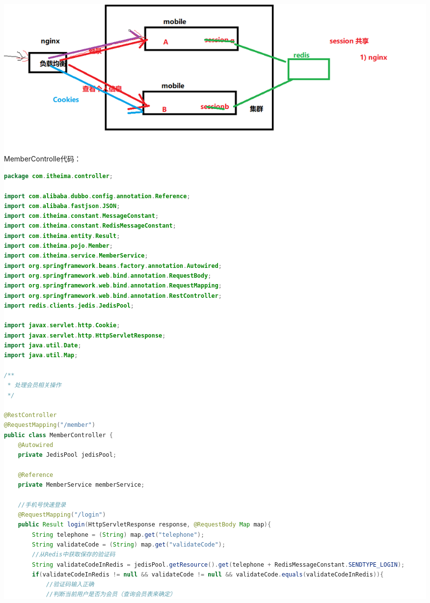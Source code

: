 ![1574995132741](assets/1574995132741.png)

MemberControlle代码：

```java
package com.itheima.controller;

import com.alibaba.dubbo.config.annotation.Reference;
import com.alibaba.fastjson.JSON;
import com.itheima.constant.MessageConstant;
import com.itheima.constant.RedisMessageConstant;
import com.itheima.entity.Result;
import com.itheima.pojo.Member;
import com.itheima.service.MemberService;
import org.springframework.beans.factory.annotation.Autowired;
import org.springframework.web.bind.annotation.RequestBody;
import org.springframework.web.bind.annotation.RequestMapping;
import org.springframework.web.bind.annotation.RestController;
import redis.clients.jedis.JedisPool;

import javax.servlet.http.Cookie;
import javax.servlet.http.HttpServletResponse;
import java.util.Date;
import java.util.Map;

/**
 * 处理会员相关操作
 */

@RestController
@RequestMapping("/member")
public class MemberController {
    @Autowired
    private JedisPool jedisPool;

    @Reference
    private MemberService memberService;

    //手机号快速登录
    @RequestMapping("/login")
    public Result login(HttpServletResponse response, @RequestBody Map map){
        String telephone = (String) map.get("telephone");
        String validateCode = (String) map.get("validateCode");
        //从Redis中获取保存的验证码
        String validateCodeInRedis = jedisPool.getResource().get(telephone + RedisMessageConstant.SENDTYPE_LOGIN);
        if(validateCodeInRedis != null && validateCode != null && validateCode.equals(validateCodeInRedis)){
            //验证码输入正确
            //判断当前用户是否为会员（查询会员表来确定）
```